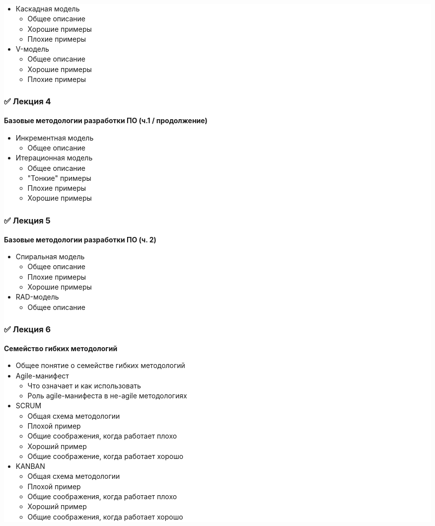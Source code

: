 - Каскадная модель
	- Общее описание
	- Хорошие примеры
	- Плохие примеры
- V-модель
	- Общее описание
	- Хорошие примеры
	- Плохие примеры

### :white_check_mark: Лекция 4

**Базовые методологии разработки ПО (ч.1 / продолжение)**

- Инкрементная модель
	- Общее описание
- Итерационная модель
	- Общее описание
	- "Тонкие" примеры
	- Плохие примеры
	- Хорошие примеры

### :white_check_mark: Лекция 5

**Базовые методологии разработки ПО (ч. 2)**

- Спиральная модель
	- Общее описание
	- Плохие примеры
	- Хорошие примеры
- RAD-модель
	- Общее описание

### :white_check_mark: Лекция 6

**Семейство гибких методологий**

- Общее понятие о семействе гибких методологий
- Agile-манифест
	- Что означает и как использовать
	- Роль agile-манифеста в не-agile методологиях
- SCRUM
	- Общая схема методологии
	- Плохой пример
	- Общие соображения, когда работает плохо
	- Хороший пример
	- Общие соображение, когда работает хорошо
- KANBAN
	- Общая схема методологии
	- Плохой пример
	- Общие соображения, когда работает плохо
	- Хороший пример
	- Общие соображения, когда работает хорошо
